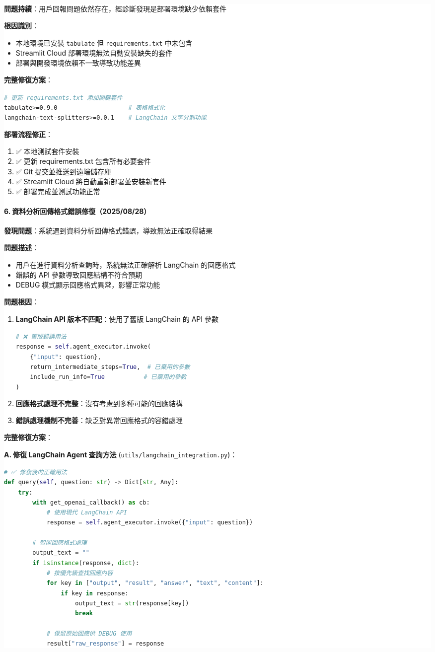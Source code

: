 **問題持續**：用戶回報問題依然存在，經診斷發現是部署環境缺少依賴套件

**根因識別**：
- 本地環境已安裝 `tabulate` 但 `requirements.txt` 中未包含
- Streamlit Cloud 部署環境無法自動安裝缺失的套件
- 部署與開發環境依賴不一致導致功能差異

**完整修復方案**：
```bash
# 更新 requirements.txt 添加關鍵套件
tabulate>=0.9.0                    # 表格格式化
langchain-text-splitters>=0.0.1    # LangChain 文字分割功能
```

**部署流程修正**：
1. ✅ 本地測試套件安裝
2. ✅ 更新 requirements.txt 包含所有必要套件  
3. ✅ Git 提交並推送到遠端儲存庫
4. ✅ Streamlit Cloud 將自動重新部署並安裝新套件
5. ✅ 部署完成並測試功能正常

#### 6. 資料分析回傳格式錯誤修復（2025/08/28）

**發現問題**：系統遇到資料分析回傳格式錯誤，導致無法正確取得結果

**問題描述**：
- 用戶在進行資料分析查詢時，系統無法正確解析 LangChain 的回應格式
- 錯誤的 API 參數導致回應結構不符合預期
- DEBUG 模式顯示回應格式異常，影響正常功能

**問題根因**：
1. **LangChain API 版本不匹配**：使用了舊版 LangChain 的 API 參數
   ```python
   # ❌ 舊版錯誤用法
   response = self.agent_executor.invoke(
       {"input": question},
       return_intermediate_steps=True,  # 已棄用的參數
       include_run_info=True           # 已棄用的參數
   )
   ```

2. **回應格式處理不完整**：沒有考慮到多種可能的回應結構
3. **錯誤處理機制不完善**：缺乏對異常回應格式的容錯處理

**完整修復方案**：

**A. 修復 LangChain Agent 查詢方法** (`utils/langchain_integration.py`)：
```python
# ✅ 修復後的正確用法
def query(self, question: str) -> Dict[str, Any]:
    try:
        with get_openai_callback() as cb:
            # 使用現代 LangChain API
            response = self.agent_executor.invoke({"input": question})
        
        # 智能回應格式處理
        output_text = ""
        if isinstance(response, dict):
            # 按優先級查找回應內容
            for key in ["output", "result", "answer", "text", "content"]:
                if key in response:
                    output_text = str(response[key])
                    break
            
            # 保留原始回應供 DEBUG 使用
            result["raw_response"] = response
```
